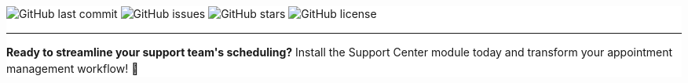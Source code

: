 ![GitHub last commit](https://img.shields.io/github/last-commit/YOUR_USERNAME/odoo-support-center)
![GitHub issues](https://img.shields.io/github/issues/YOUR_USERNAME/odoo-support-center)
![GitHub stars](https://img.shields.io/github/stars/YOUR_USERNAME/odoo-support-center)
![GitHub license](https://img.shields.io/github/license/YOUR_USERNAME/odoo-support-center)

---

**Ready to streamline your support team's scheduling?** Install the Support Center module today and transform your appointment management workflow! 🎯